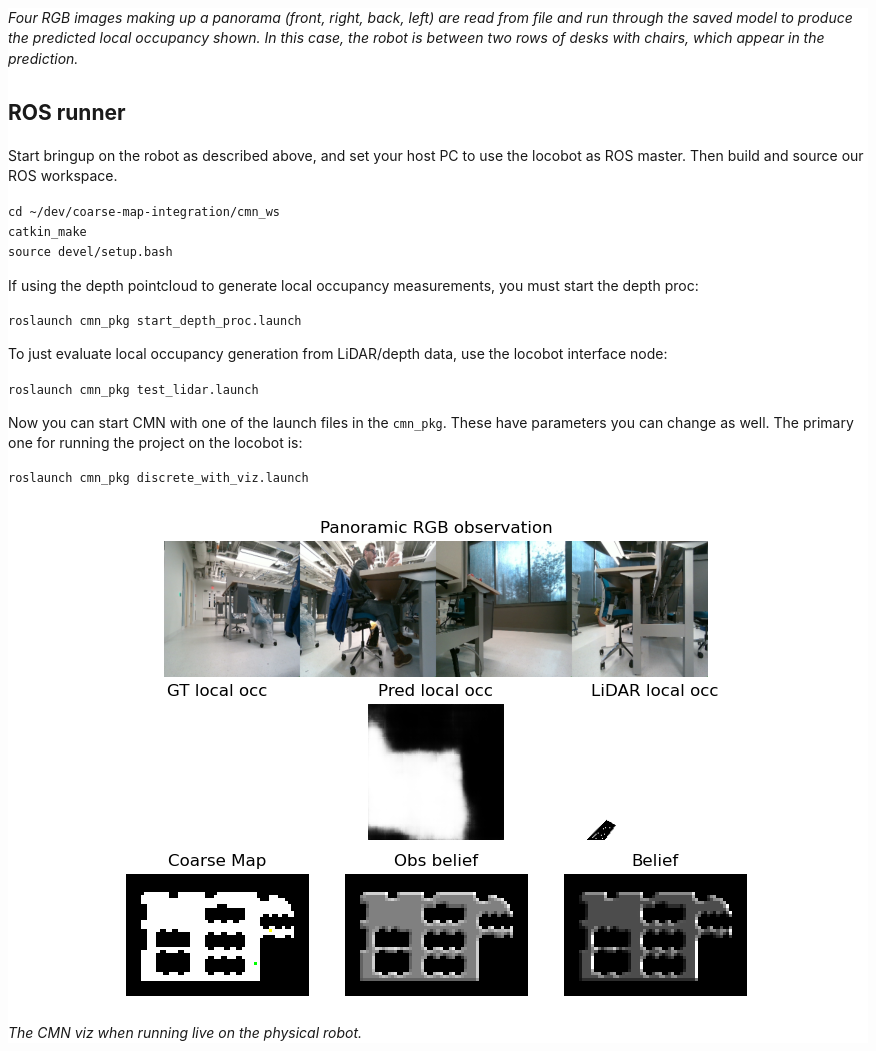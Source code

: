  <i>Four RGB images making up a panorama (front, right, back, left) are read from file and run through the saved model to produce the predicted local occupancy shown. In this case, the robot is between two rows of desks with chairs, which appear in the prediction.</i>
</p>

## ROS runner
Start bringup on the robot as described above, and set your host PC to use the locobot as ROS master. Then build and source our ROS workspace.
```
cd ~/dev/coarse-map-integration/cmn_ws
catkin_make
source devel/setup.bash
```

If using the depth pointcloud to generate local occupancy measurements, you must start the depth proc:
```
roslaunch cmn_pkg start_depth_proc.launch
```

To just evaluate local occupancy generation from LiDAR/depth data, use the locobot interface node:
```
roslaunch cmn_pkg test_lidar.launch
```

Now you can start CMN with one of the launch files in the `cmn_pkg`. These have parameters you can change as well. The primary one for running the project on the locobot is:
```
roslaunch cmn_pkg discrete_with_viz.launch
```

<p align="center">
  <img src="images/discrete-on-robot.png"/>
  
  <i>The CMN viz when running live on the physical robot.</i>
</p>
